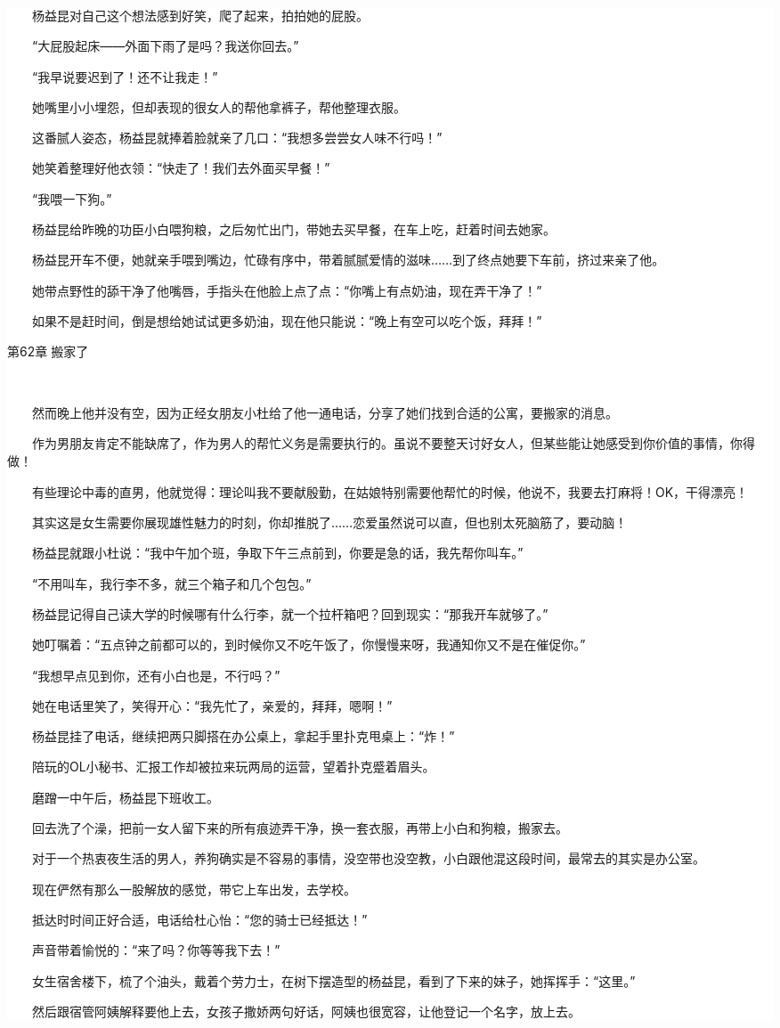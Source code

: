 　　杨益昆对自己这个想法感到好笑，爬了起来，拍拍她的屁股。

　　“大屁股起床——外面下雨了是吗？我送你回去。”

　　“我早说要迟到了！还不让我走！”

　　她嘴里小小埋怨，但却表现的很女人的帮他拿裤子，帮他整理衣服。

　　这番腻人姿态，杨益昆就捧着脸就亲了几口：“我想多尝尝女人味不行吗！”

　　她笑着整理好他衣领：“快走了！我们去外面买早餐！”

　　“我喂一下狗。”

　　杨益昆给昨晚的功臣小白喂狗粮，之后匆忙出门，带她去买早餐，在车上吃，赶着时间去她家。

　　杨益昆开车不便，她就亲手喂到嘴边，忙碌有序中，带着腻腻爱情的滋味……到了终点她要下车前，挤过来亲了他。

　　她带点野性的舔干净了他嘴唇，手指头在他脸上点了点：“你嘴上有点奶油，现在弄干净了！”

　　如果不是赶时间，倒是想给她试试更多奶油，现在他只能说：“晚上有空可以吃个饭，拜拜！”

第62章 搬家了

　　

　　然而晚上他并没有空，因为正经女朋友小杜给了他一通电话，分享了她们找到合适的公寓，要搬家的消息。

　　作为男朋友肯定不能缺席了，作为男人的帮忙义务是需要执行的。虽说不要整天讨好女人，但某些能让她感受到你价值的事情，你得做！

　　有些理论中毒的直男，他就觉得：理论叫我不要献殷勤，在姑娘特别需要他帮忙的时候，他说不，我要去打麻将！OK，干得漂亮！

　　其实这是女生需要你展现雄性魅力的时刻，你却推脱了……恋爱虽然说可以直，但也别太死脑筋了，要动脑！

　　杨益昆就跟小杜说：“我中午加个班，争取下午三点前到，你要是急的话，我先帮你叫车。”

　　“不用叫车，我行李不多，就三个箱子和几个包包。”

　　杨益昆记得自己读大学的时候哪有什么行李，就一个拉杆箱吧？回到现实：“那我开车就够了。”

　　她叮嘱着：“五点钟之前都可以的，到时候你又不吃午饭了，你慢慢来呀，我通知你又不是在催促你。”

　　“我想早点见到你，还有小白也是，不行吗？”

　　她在电话里笑了，笑得开心：“我先忙了，亲爱的，拜拜，嗯啊！”

　　杨益昆挂了电话，继续把两只脚搭在办公桌上，拿起手里扑克甩桌上：“炸！”

　　陪玩的OL小秘书、汇报工作却被拉来玩两局的运营，望着扑克蹙着眉头。

　　磨蹭一中午后，杨益昆下班收工。

　　回去洗了个澡，把前一女人留下来的所有痕迹弄干净，换一套衣服，再带上小白和狗粮，搬家去。

　　对于一个热衷夜生活的男人，养狗确实是不容易的事情，没空带也没空教，小白跟他混这段时间，最常去的其实是办公室。

　　现在俨然有那么一股解放的感觉，带它上车出发，去学校。

　　抵达时时间正好合适，电话给杜心怡：“您的骑士已经抵达！”

　　声音带着愉悦的：“来了吗？你等等我下去！”

　　女生宿舍楼下，梳了个油头，戴着个劳力士，在树下摆造型的杨益昆，看到了下来的妹子，她挥挥手：“这里。”

　　然后跟宿管阿姨解释要他上去，女孩子撒娇两句好话，阿姨也很宽容，让他登记一个名字，放上去。
